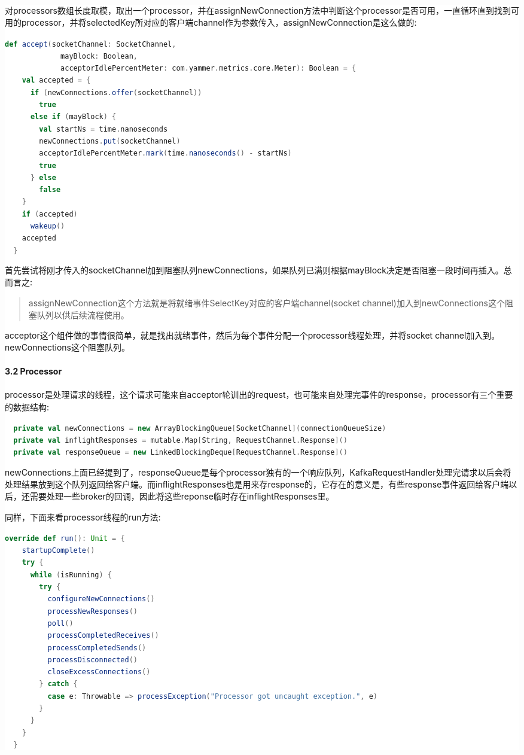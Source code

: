    对processors数组长度取模，取出一个processor，并在assignNewConnection方法中判断这个processor是否可用，一直循环直到找到可用的processor，并将selectedKey所对应的客户端channel作为参数传入，assignNewConnection是这么做的:

   ```scala
   def accept(socketChannel: SocketChannel,
                mayBlock: Boolean,
                acceptorIdlePercentMeter: com.yammer.metrics.core.Meter): Boolean = {
       val accepted = {
         if (newConnections.offer(socketChannel))
           true
         else if (mayBlock) {
           val startNs = time.nanoseconds
           newConnections.put(socketChannel)
           acceptorIdlePercentMeter.mark(time.nanoseconds() - startNs)
           true
         } else
           false
       }
       if (accepted)
         wakeup()
       accepted
     }
   ```

   首先尝试将刚才传入的socketChannel加到阻塞队列newConnections，如果队列已满则根据mayBlock决定是否阻塞一段时间再插入。总而言之:

   > assignNewConnection这个方法就是将就绪事件SelectKey对应的客户端channel(socket channel)加入到newConnections这个阻塞队列以供后续流程使用。

acceptor这个组件做的事情很简单，就是找出就绪事件，然后为每个事件分配一个processor线程处理，并将socket channel加入到。 	 newConnections这个阻塞队列。

#### 3.2 Processor

processor是处理请求的线程，这个请求可能来自acceptor轮训出的request，也可能来自处理完事件的response，processor有三个重要的数据结构:

```scala
  private val newConnections = new ArrayBlockingQueue[SocketChannel](connectionQueueSize)
  private val inflightResponses = mutable.Map[String, RequestChannel.Response]()
  private val responseQueue = new LinkedBlockingDeque[RequestChannel.Response]()
```

newConnections上面已经提到了，responseQueue是每个processor独有的一个响应队列，KafkaRequestHandler处理完请求以后会将处理结果放到这个队列返回给客户端。而inflightResponses也是用来存response的，它存在的意义是，有些response事件返回给客户端以后，还需要处理一些broker的回调，因此将这些reponse临时存在inflightResponses里。

同样，下面来看processor线程的run方法:

```scala
override def run(): Unit = {
    startupComplete()
    try {
      while (isRunning) {
        try {
          configureNewConnections()
          processNewResponses()
          poll()
          processCompletedReceives()
          processCompletedSends()
          processDisconnected()
          closeExcessConnections()
        } catch {
          case e: Throwable => processException("Processor got uncaught exception.", e)
        }
      }
    }
  }
```
